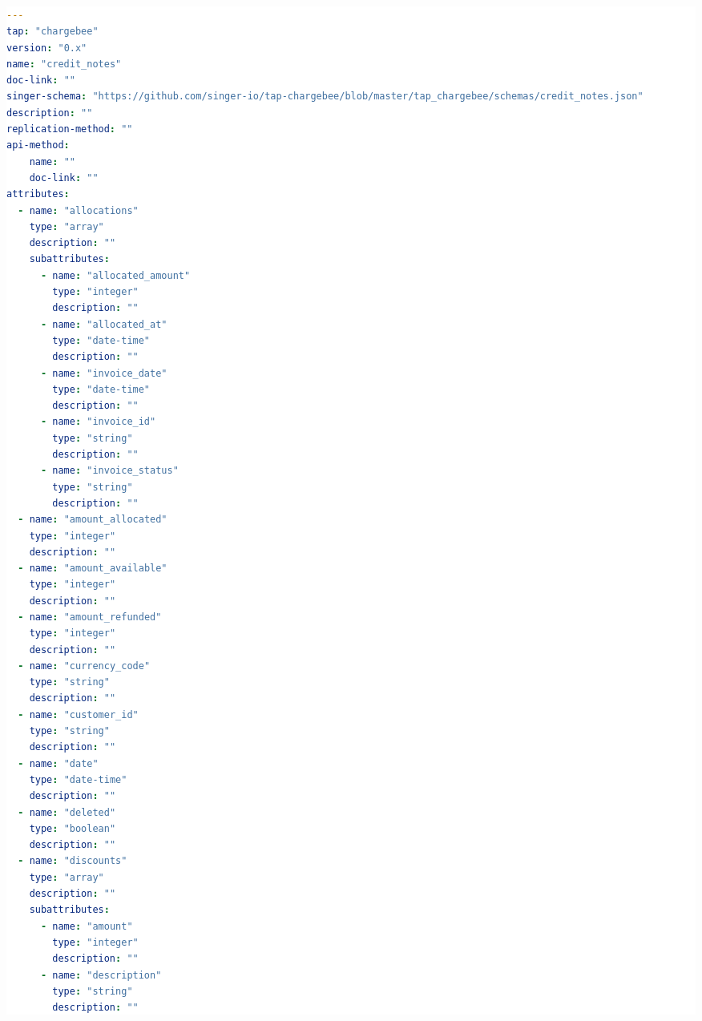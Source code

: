 ```yaml
---
tap: "chargebee"
version: "0.x"
name: "credit_notes"
doc-link: ""
singer-schema: "https://github.com/singer-io/tap-chargebee/blob/master/tap_chargebee/schemas/credit_notes.json"
description: ""
replication-method: ""
api-method:
    name: ""
    doc-link: ""
attributes:
  - name: "allocations"
    type: "array"
    description: ""
    subattributes:
      - name: "allocated_amount"
        type: "integer"
        description: ""
      - name: "allocated_at"
        type: "date-time"
        description: ""
      - name: "invoice_date"
        type: "date-time"
        description: ""
      - name: "invoice_id"
        type: "string"
        description: ""
      - name: "invoice_status"
        type: "string"
        description: ""
  - name: "amount_allocated"
    type: "integer"
    description: ""
  - name: "amount_available"
    type: "integer"
    description: ""
  - name: "amount_refunded"
    type: "integer"
    description: ""
  - name: "currency_code"
    type: "string"
    description: ""
  - name: "customer_id"
    type: "string"
    description: ""
  - name: "date"
    type: "date-time"
    description: ""
  - name: "deleted"
    type: "boolean"
    description: ""
  - name: "discounts"
    type: "array"
    description: ""
    subattributes:
      - name: "amount"
        type: "integer"
        description: ""
      - name: "description"
        type: "string"
        description: ""
```